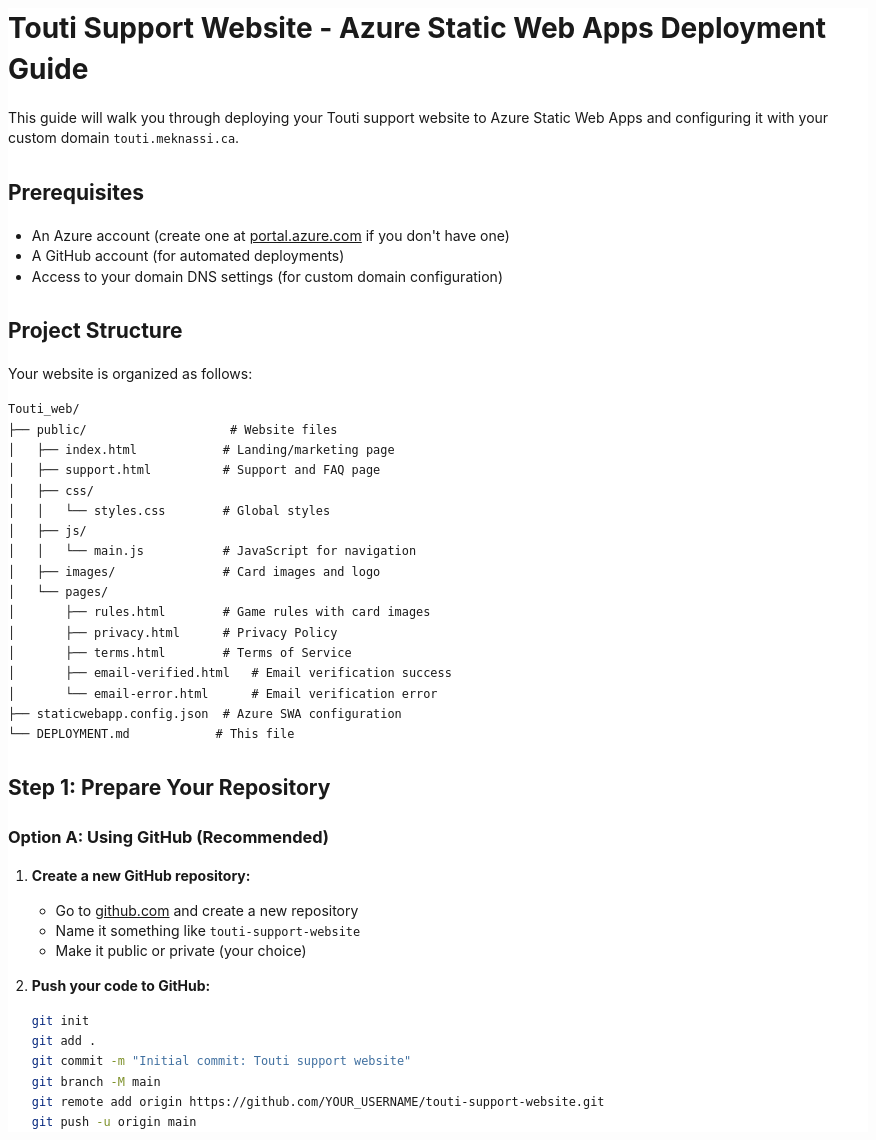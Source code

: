 # Touti Support Website - Azure Static Web Apps Deployment Guide

This guide will walk you through deploying your Touti support website to Azure Static Web Apps and configuring it with your custom domain `touti.meknassi.ca`.

## Prerequisites

- An Azure account (create one at [portal.azure.com](https://portal.azure.com) if you don't have one)
- A GitHub account (for automated deployments)
- Access to your domain DNS settings (for custom domain configuration)

## Project Structure

Your website is organized as follows:

```
Touti_web/
├── public/                    # Website files
│   ├── index.html            # Landing/marketing page
│   ├── support.html          # Support and FAQ page
│   ├── css/
│   │   └── styles.css        # Global styles
│   ├── js/
│   │   └── main.js           # JavaScript for navigation
│   ├── images/               # Card images and logo
│   └── pages/
│       ├── rules.html        # Game rules with card images
│       ├── privacy.html      # Privacy Policy
│       ├── terms.html        # Terms of Service
│       ├── email-verified.html   # Email verification success
│       └── email-error.html      # Email verification error
├── staticwebapp.config.json  # Azure SWA configuration
└── DEPLOYMENT.md            # This file
```

## Step 1: Prepare Your Repository

### Option A: Using GitHub (Recommended)

1. **Create a new GitHub repository:**
   - Go to [github.com](https://github.com) and create a new repository
   - Name it something like `touti-support-website`
   - Make it public or private (your choice)

2. **Push your code to GitHub:**
   ```bash
   git init
   git add .
   git commit -m "Initial commit: Touti support website"
   git branch -M main
   git remote add origin https://github.com/YOUR_USERNAME/touti-support-website.git
   git push -u origin main
   ```
